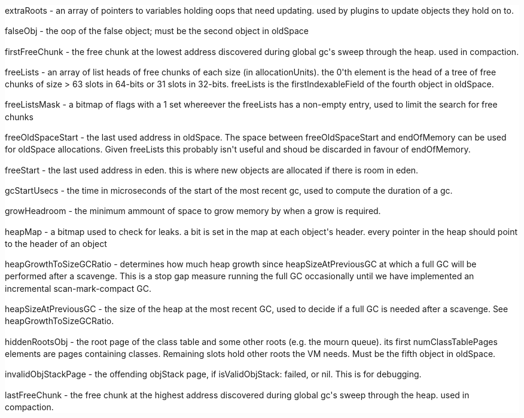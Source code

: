 extraRoots
	- an array of pointers to variables holding oops that need updating.  used by plugins to update objects they hold on to.

falseObj
	- the oop of the false object; must be the second object in oldSpace

firstFreeChunk
	- the free chunk at the lowest address discovered during global gc's sweep through the heap.  used in compaction.

freeLists
	- an array of list heads of free chunks of each size (in allocationUnits).  the 0'th element
	  is the head of a tree of free chunks of size > 63 slots in 64-bits or 31 slots in 32-bits.
	  freeLists is the firstIndexableField of the fourth object in oldSpace.

freeListsMask
	- a bitmap of flags with a 1 set whereever the freeLists has a non-empty entry, used to limit the search for free chunks

freeOldSpaceStart
	- the last used address in oldSpace.  The space between freeOldSpaceStart and endOfMemory can be used for oldSpace allocations.
	  Given freeLists this probably isn't useful and shoud be discarded in favour of endOfMemory.

freeStart
	- the last used address in eden.  this is where new objects are allocated if there is room in eden.

gcStartUsecs
	- the time in microseconds of the start of the most recent gc, used to compute the duration of a gc.

growHeadroom
	- the minimum ammount of space to grow memory by when a grow is required.

heapMap
	- a bitmap used to check for leaks. a bit is set in the map at each object's header.  every pointer in the heap should point to the header of an object

heapGrowthToSizeGCRatio
	- determines how much heap growth since heapSizeAtPreviousGC at which a full GC will be performed after a scavenge.  This is a stop gap measure running the full GC occasionally until we have implemented an incremental scan-mark-compact GC.

heapSizeAtPreviousGC
	- the size of the heap at the most recent GC, used to decide if a full GC is needed after a scavenge.  See heapGrowthToSizeGCRatio.

hiddenRootsObj
	- the root page of the class table and some other roots (e.g. the mourn queue). its first
	  numClassTablePages elements are pages containing classes. Remaining slots hold other
	  roots the VM needs.  Must be the fifth object in oldSpace.

invalidObjStackPage
	- the offending objStack page, if isValidObjStack: failed, or nil. This is for debugging.

lastFreeChunk
	- the free chunk at the highest address discovered during global gc's sweep through the heap.  used in compaction.
